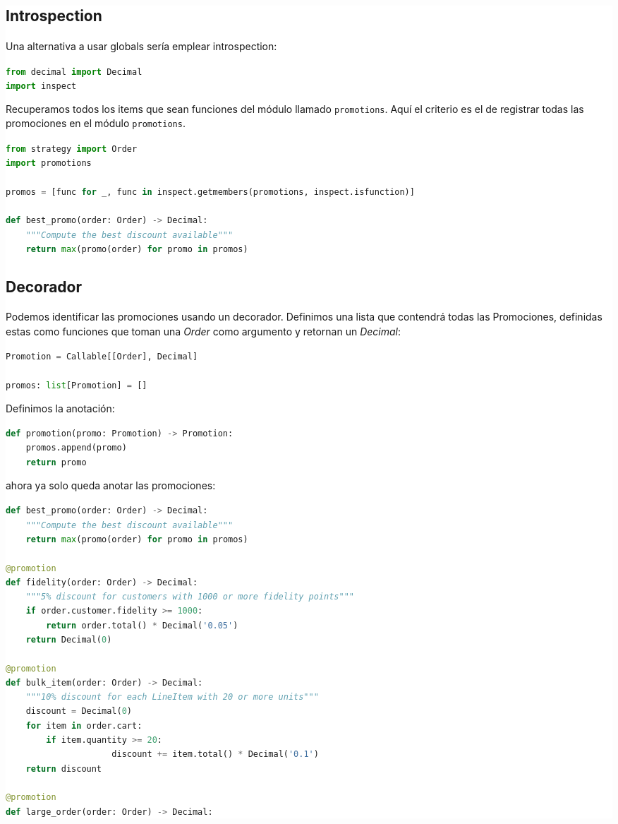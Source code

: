 
## Introspection

Una alternativa a usar globals sería emplear introspection:

```py
from decimal import Decimal
import inspect
```

Recuperamos todos los items que sean funciones del módulo llamado `promotions`. Aquí el criterio es el de registrar todas las promociones en el módulo `promotions`.

```py
from strategy import Order
import promotions

promos = [func for _, func in inspect.getmembers(promotions, inspect.isfunction)]

def best_promo(order: Order) -> Decimal:
    """Compute the best discount available"""
    return max(promo(order) for promo in promos)
```

## Decorador

Podemos identificar las promociones usando un decorador. Definimos una lista que contendrá todas las Promociones, definidas estas como funciones que toman una _Order_ como argumento y retornan un _Decimal_:

```py
Promotion = Callable[[Order], Decimal]

promos: list[Promotion] = []  
```

Definimos la anotación:

```py
def promotion(promo: Promotion) -> Promotion:  
    promos.append(promo)
    return promo
```

ahora ya solo queda anotar las promociones:

```py
def best_promo(order: Order) -> Decimal:
    """Compute the best discount available"""
    return max(promo(order) for promo in promos)  

@promotion  
def fidelity(order: Order) -> Decimal:
    """5% discount for customers with 1000 or more fidelity points"""
    if order.customer.fidelity >= 1000:
        return order.total() * Decimal('0.05')
    return Decimal(0)

@promotion
def bulk_item(order: Order) -> Decimal:
    """10% discount for each LineItem with 20 or more units"""
    discount = Decimal(0)
    for item in order.cart:
        if item.quantity >= 20:
                     discount += item.total() * Decimal('0.1')
    return discount

@promotion
def large_order(order: Order) -> Decimal:
```
